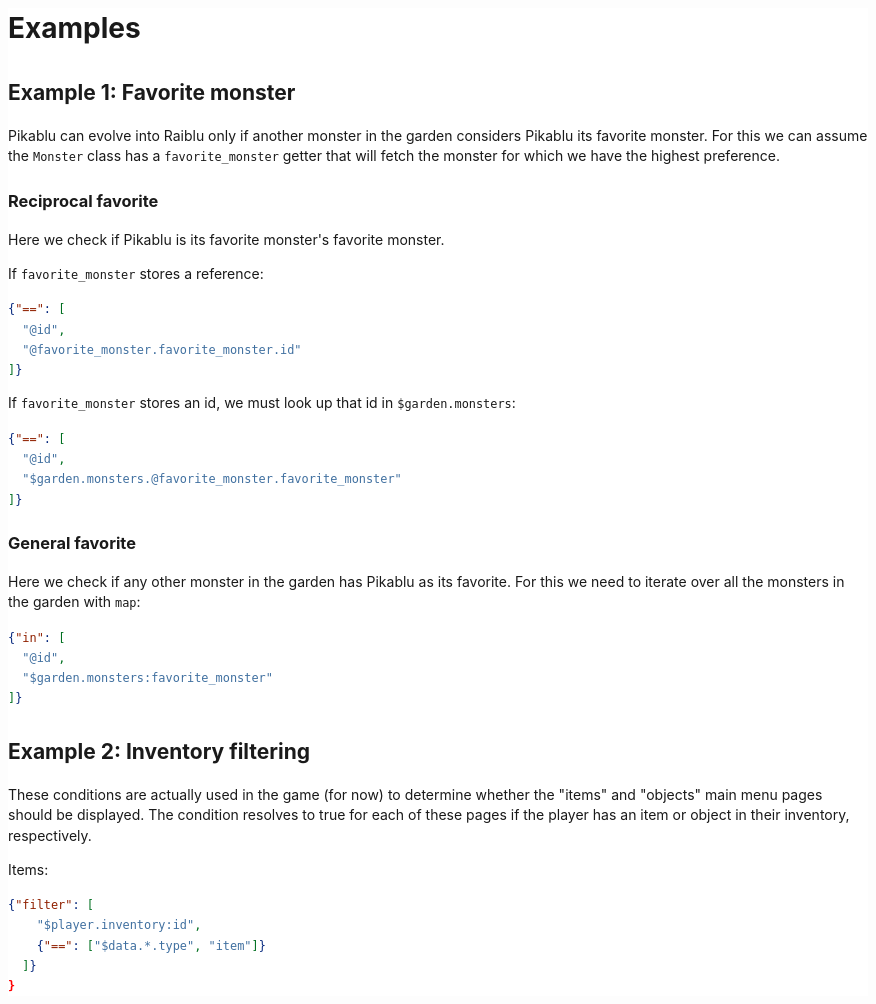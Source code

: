 
# Examples

## Example 1: Favorite monster

Pikablu can evolve into Raiblu only if another monster in the garden considers Pikablu its favorite monster.  For this we can assume the `Monster` class has a `favorite_monster` getter that will fetch the monster for which we have the highest preference.

### Reciprocal favorite

Here we check if Pikablu is its favorite monster's favorite monster.

If `favorite_monster` stores a reference:

```json
{"==": [
  "@id",
  "@favorite_monster.favorite_monster.id"
]}
```

If `favorite_monster` stores an id, we must look up that id in `$garden.monsters`:

```json
{"==": [
  "@id",
  "$garden.monsters.@favorite_monster.favorite_monster"
]}
```

### General favorite

Here we check if any other monster in the garden has Pikablu as its favorite.  For this we need to iterate over all the monsters in the garden with `map`:

```json
{"in": [
  "@id",
  "$garden.monsters:favorite_monster"
]}
```

## Example 2: Inventory filtering

These conditions are actually used in the game (for now) to determine whether the "items" and "objects" main menu pages should be displayed.  The condition resolves to true for each of these pages if the player has an item or object in their inventory, respectively.

Items:

```json
{"filter": [
    "$player.inventory:id",
    {"==": ["$data.*.type", "item"]}
  ]}
}
```
